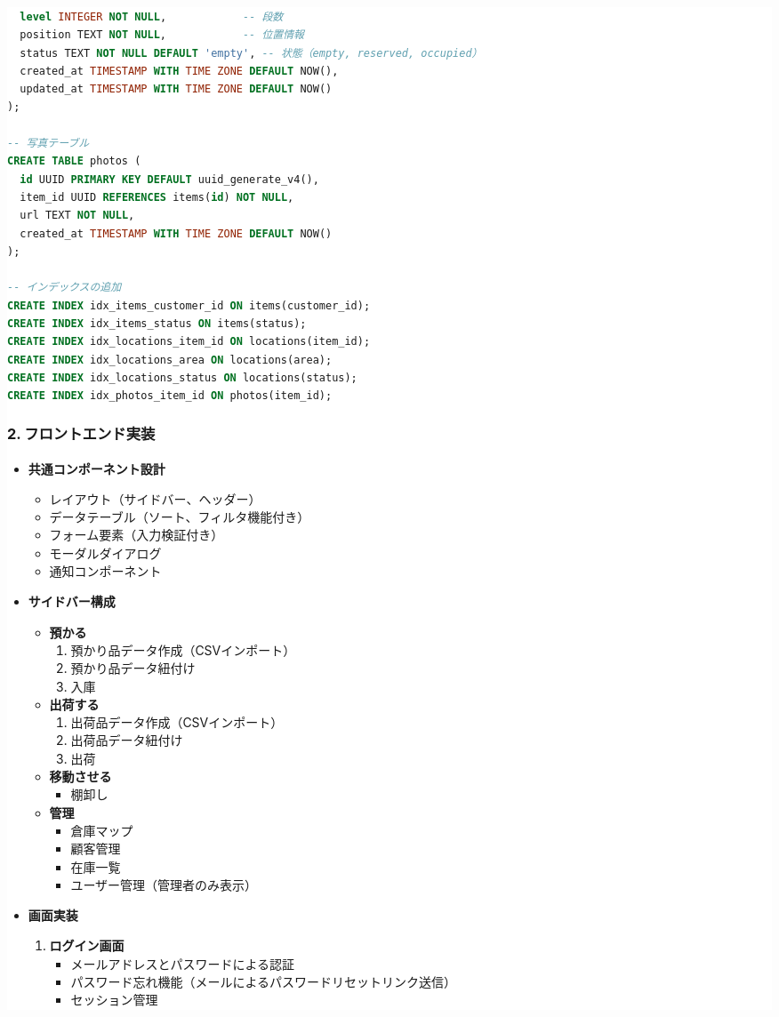  ```sql
    level INTEGER NOT NULL,            -- 段数
    position TEXT NOT NULL,            -- 位置情報
    status TEXT NOT NULL DEFAULT 'empty', -- 状態（empty, reserved, occupied）
    created_at TIMESTAMP WITH TIME ZONE DEFAULT NOW(),
    updated_at TIMESTAMP WITH TIME ZONE DEFAULT NOW()
  );

  -- 写真テーブル
  CREATE TABLE photos (
    id UUID PRIMARY KEY DEFAULT uuid_generate_v4(),
    item_id UUID REFERENCES items(id) NOT NULL,
    url TEXT NOT NULL,
    created_at TIMESTAMP WITH TIME ZONE DEFAULT NOW()
  );
  
  -- インデックスの追加
  CREATE INDEX idx_items_customer_id ON items(customer_id);
  CREATE INDEX idx_items_status ON items(status);
  CREATE INDEX idx_locations_item_id ON locations(item_id);
  CREATE INDEX idx_locations_area ON locations(area);
  CREATE INDEX idx_locations_status ON locations(status);
  CREATE INDEX idx_photos_item_id ON photos(item_id);
  ```

### 2. フロントエンド実装
- **共通コンポーネント設計**
  - レイアウト（サイドバー、ヘッダー）
  - データテーブル（ソート、フィルタ機能付き）
  - フォーム要素（入力検証付き）
  - モーダルダイアログ
  - 通知コンポーネント

- **サイドバー構成**
  - **預かる**
    1. 預かり品データ作成（CSVインポート）
    2. 預かり品データ紐付け
    3. 入庫
  - **出荷する**
    1. 出荷品データ作成（CSVインポート）
    2. 出荷品データ紐付け
    3. 出荷
  - **移動させる**
    - 棚卸し
  - **管理**
    - 倉庫マップ
    - 顧客管理
    - 在庫一覧
    - ユーザー管理（管理者のみ表示）

- **画面実装**
  1. **ログイン画面**
     - メールアドレスとパスワードによる認証
     - パスワード忘れ機能（メールによるパスワードリセットリンク送信）
     - セッション管理
